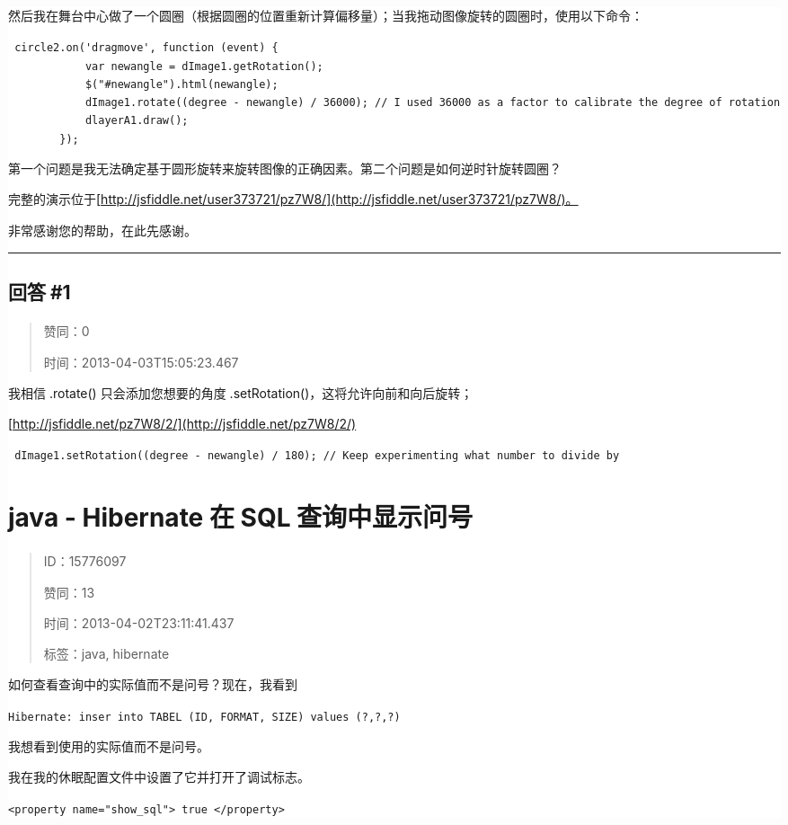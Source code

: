 然后我在舞台中心做了一个圆圈（根据圆圈的位置重新计算偏移量）；当我拖动图像旋转的圆圈时，使用以下命令：

```
 circle2.on('dragmove', function (event) {
            var newangle = dImage1.getRotation();
            $("#newangle").html(newangle);
            dImage1.rotate((degree - newangle) / 36000); // I used 36000 as a factor to calibrate the degree of rotation
            dlayerA1.draw();
        }); 
```

第一个问题是我无法确定基于圆形旋转来旋转图像的正确因素。第二个问题是如何逆时针旋转圆圈？

完整的演示位于[http://jsfiddle.net/user373721/pz7W8/](http://jsfiddle.net/user373721/pz7W8/)。

非常感谢您的帮助，在此先感谢。

* * *

## 回答 #1

> 赞同：0
> 
> 时间：2013-04-03T15:05:23.467

我相信 .rotate() 只会添加您想要的角度 .setRotation()，这将允许向前和向后旋转；

[http://jsfiddle.net/pz7W8/2/](http://jsfiddle.net/pz7W8/2/)

```
 dImage1.setRotation((degree - newangle) / 180); // Keep experimenting what number to divide by 
```

# java - Hibernate 在 SQL 查询中显示问号

> ID：15776097
> 
> 赞同：13
> 
> 时间：2013-04-02T23:11:41.437
> 
> 标签：java, hibernate

如何查看查询中的实际值而不是问号？现在，我看到

```
Hibernate: inser into TABEL (ID, FORMAT, SIZE) values (?,?,?) 
```

我想看到使用的实际值而不是问号。

我在我的休眠配置文件中设置了它并打开了调试标志。

```
<property name="show_sql"> true </property> 
```
